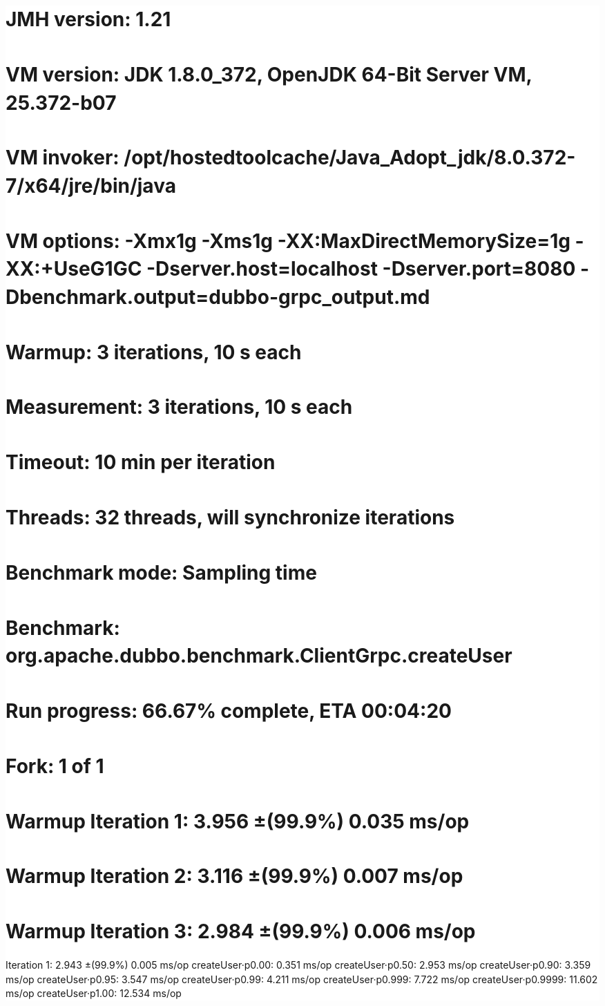 
# JMH version: 1.21
# VM version: JDK 1.8.0_372, OpenJDK 64-Bit Server VM, 25.372-b07
# VM invoker: /opt/hostedtoolcache/Java_Adopt_jdk/8.0.372-7/x64/jre/bin/java
# VM options: -Xmx1g -Xms1g -XX:MaxDirectMemorySize=1g -XX:+UseG1GC -Dserver.host=localhost -Dserver.port=8080 -Dbenchmark.output=dubbo-grpc_output.md
# Warmup: 3 iterations, 10 s each
# Measurement: 3 iterations, 10 s each
# Timeout: 10 min per iteration
# Threads: 32 threads, will synchronize iterations
# Benchmark mode: Sampling time
# Benchmark: org.apache.dubbo.benchmark.ClientGrpc.createUser

# Run progress: 66.67% complete, ETA 00:04:20
# Fork: 1 of 1
# Warmup Iteration   1: 3.956 ±(99.9%) 0.035 ms/op
# Warmup Iteration   2: 3.116 ±(99.9%) 0.007 ms/op
# Warmup Iteration   3: 2.984 ±(99.9%) 0.006 ms/op
Iteration   1: 2.943 ±(99.9%) 0.005 ms/op
                 createUser·p0.00:   0.351 ms/op
                 createUser·p0.50:   2.953 ms/op
                 createUser·p0.90:   3.359 ms/op
                 createUser·p0.95:   3.547 ms/op
                 createUser·p0.99:   4.211 ms/op
                 createUser·p0.999:  7.722 ms/op
                 createUser·p0.9999: 11.602 ms/op
                 createUser·p1.00:   12.534 ms/op
